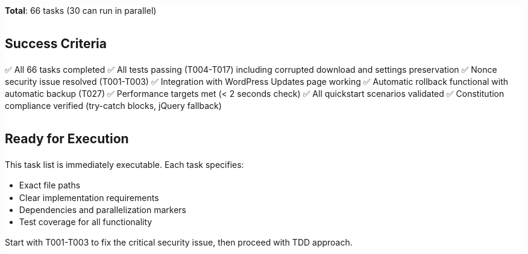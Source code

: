 **Total**: 66 tasks (30 can run in parallel)

## Success Criteria
✅ All 66 tasks completed
✅ All tests passing (T004-T017) including corrupted download and settings preservation
✅ Nonce security issue resolved (T001-T003)
✅ Integration with WordPress Updates page working
✅ Automatic rollback functional with automatic backup (T027)
✅ Performance targets met (< 2 seconds check)
✅ All quickstart scenarios validated
✅ Constitution compliance verified (try-catch blocks, jQuery fallback)

## Ready for Execution
This task list is immediately executable. Each task specifies:
- Exact file paths
- Clear implementation requirements
- Dependencies and parallelization markers
- Test coverage for all functionality

Start with T001-T003 to fix the critical security issue, then proceed with TDD approach.